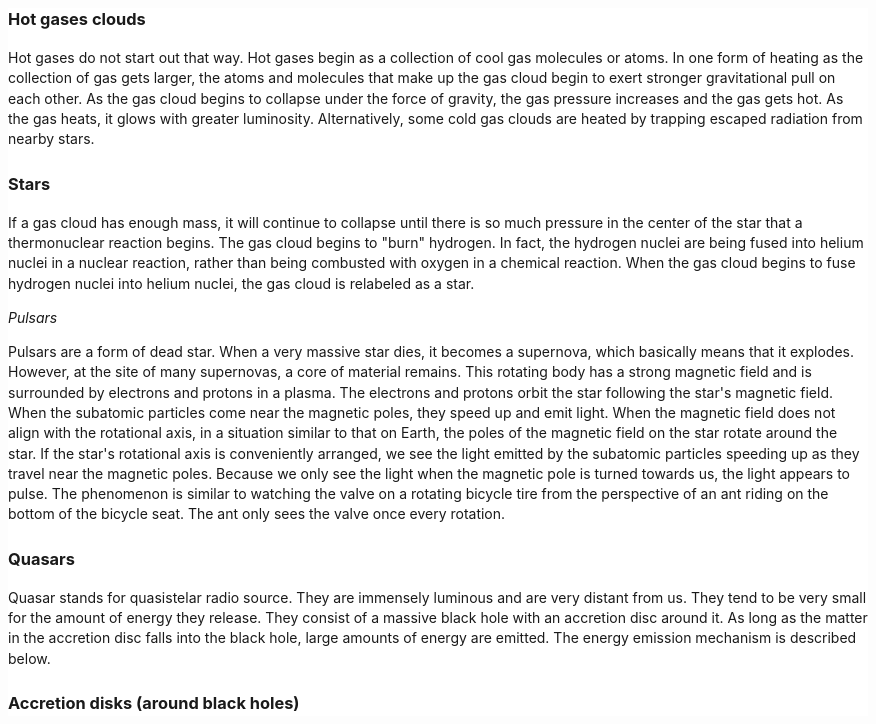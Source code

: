 <h3>
Hot gases clouds
</h3>
<p>
Hot gases do not start out that way. Hot gases begin as a collection of cool gas molecules or atoms. In one form of heating as the collection of gas gets larger, the atoms and molecules that make up the gas cloud begin to exert stronger gravitational pull on each other. As the gas cloud begins to collapse under the force of gravity, the gas pressure increases and the gas gets hot. As the gas heats, it glows with greater luminosity. Alternatively, some cold gas clouds are heated by trapping escaped radiation from nearby stars.
</p>
<h3>
Stars
</h3>
<p>
If a gas cloud has enough mass, it will continue to collapse until there is so much pressure in the center of the star that a thermonuclear reaction begins. The gas cloud begins to "burn" hydrogen. In fact, the hydrogen nuclei are being fused into helium nuclei in a nuclear reaction, rather than being combusted with oxygen in a chemical reaction. When the gas cloud begins to fuse hydrogen nuclei into helium nuclei, the gas cloud is relabeled as a star.
</p>
<p>
<i>
Pulsars
</i>
</p>
<p>
Pulsars are a form of dead star. When a very massive star dies, it becomes a supernova, which basically means that it explodes. However, at the site of many supernovas, a core of material remains. This rotating body has a strong magnetic field and is surrounded by electrons and protons in a plasma. The electrons and protons orbit the star following the star's magnetic field. When the subatomic particles come near the magnetic poles, they speed up and emit light. When the magnetic field does not align with the rotational axis, in a situation similar to that on Earth, the poles of the magnetic field on the star rotate around the star. If the star's rotational axis is conveniently arranged, we see the light emitted by the subatomic particles speeding up as they travel near the magnetic poles. Because we only see the light when the magnetic pole is turned towards us, the light appears to pulse. The phenomenon is similar to watching the valve on a rotating bicycle tire from the perspective of an ant riding on the bottom of the bicycle seat. The ant only sees the valve once every rotation.
</p>
<h3>
Quasars
</h3>
<p>
Quasar stands for quasistelar radio source. They are immensely luminous and are very distant from us. They tend to be very small for the amount of energy they release. They consist of a massive black hole with an accretion disc around it. As long as the matter in the accretion disc falls into the black hole, large amounts of energy are emitted. The energy emission mechanism is described below.
</p>
<h3>
Accretion disks (around black holes)
</h3>
<p>